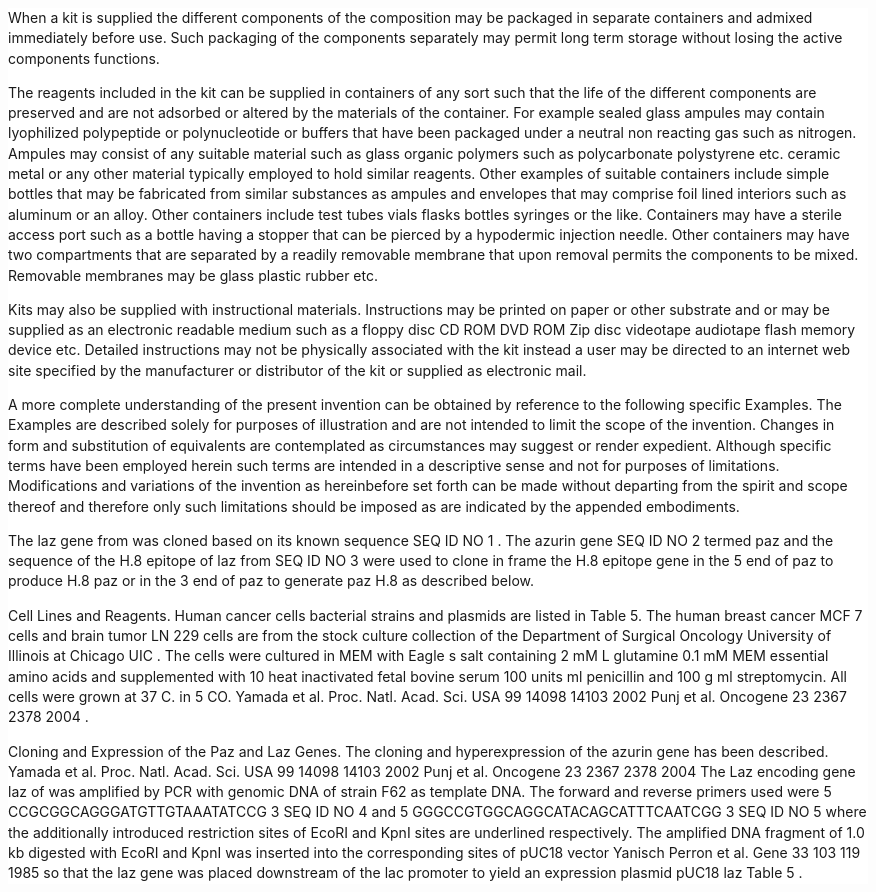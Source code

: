 When a kit is supplied the different components of the composition may be packaged in separate containers and admixed immediately before use. Such packaging of the components separately may permit long term storage without losing the active components functions.

The reagents included in the kit can be supplied in containers of any sort such that the life of the different components are preserved and are not adsorbed or altered by the materials of the container. For example sealed glass ampules may contain lyophilized polypeptide or polynucleotide or buffers that have been packaged under a neutral non reacting gas such as nitrogen. Ampules may consist of any suitable material such as glass organic polymers such as polycarbonate polystyrene etc. ceramic metal or any other material typically employed to hold similar reagents. Other examples of suitable containers include simple bottles that may be fabricated from similar substances as ampules and envelopes that may comprise foil lined interiors such as aluminum or an alloy. Other containers include test tubes vials flasks bottles syringes or the like. Containers may have a sterile access port such as a bottle having a stopper that can be pierced by a hypodermic injection needle. Other containers may have two compartments that are separated by a readily removable membrane that upon removal permits the components to be mixed. Removable membranes may be glass plastic rubber etc.

Kits may also be supplied with instructional materials. Instructions may be printed on paper or other substrate and or may be supplied as an electronic readable medium such as a floppy disc CD ROM DVD ROM Zip disc videotape audiotape flash memory device etc. Detailed instructions may not be physically associated with the kit instead a user may be directed to an internet web site specified by the manufacturer or distributor of the kit or supplied as electronic mail.

A more complete understanding of the present invention can be obtained by reference to the following specific Examples. The Examples are described solely for purposes of illustration and are not intended to limit the scope of the invention. Changes in form and substitution of equivalents are contemplated as circumstances may suggest or render expedient. Although specific terms have been employed herein such terms are intended in a descriptive sense and not for purposes of limitations. Modifications and variations of the invention as hereinbefore set forth can be made without departing from the spirit and scope thereof and therefore only such limitations should be imposed as are indicated by the appended embodiments.

The laz gene from was cloned based on its known sequence SEQ ID NO 1 . The azurin gene SEQ ID NO 2 termed paz and the sequence of the H.8 epitope of laz from SEQ ID NO 3 were used to clone in frame the H.8 epitope gene in the 5 end of paz to produce H.8 paz or in the 3 end of paz to generate paz H.8 as described below.

Cell Lines and Reagents. Human cancer cells bacterial strains and plasmids are listed in Table 5. The human breast cancer MCF 7 cells and brain tumor LN 229 cells are from the stock culture collection of the Department of Surgical Oncology University of Illinois at Chicago UIC . The cells were cultured in MEM with Eagle s salt containing 2 mM L glutamine 0.1 mM MEM essential amino acids and supplemented with 10 heat inactivated fetal bovine serum 100 units ml penicillin and 100 g ml streptomycin. All cells were grown at 37 C. in 5 CO. Yamada et al. Proc. Natl. Acad. Sci. USA 99 14098 14103 2002 Punj et al. Oncogene 23 2367 2378 2004 .

Cloning and Expression of the Paz and Laz Genes. The cloning and hyperexpression of the azurin gene has been described. Yamada et al. Proc. Natl. Acad. Sci. USA 99 14098 14103 2002 Punj et al. Oncogene 23 2367 2378 2004 The Laz encoding gene laz of was amplified by PCR with genomic DNA of strain F62 as template DNA. The forward and reverse primers used were 5 CCGCGGCAGGGATGTTGTAAATATCCG 3 SEQ ID NO 4 and 5 GGGCCGTGGCAGGCATACAGCATTTCAATCGG 3 SEQ ID NO 5 where the additionally introduced restriction sites of EcoRI and KpnI sites are underlined respectively. The amplified DNA fragment of 1.0 kb digested with EcoRI and KpnI was inserted into the corresponding sites of pUC18 vector Yanisch Perron et al. Gene 33 103 119 1985 so that the laz gene was placed downstream of the lac promoter to yield an expression plasmid pUC18 laz Table 5 .
